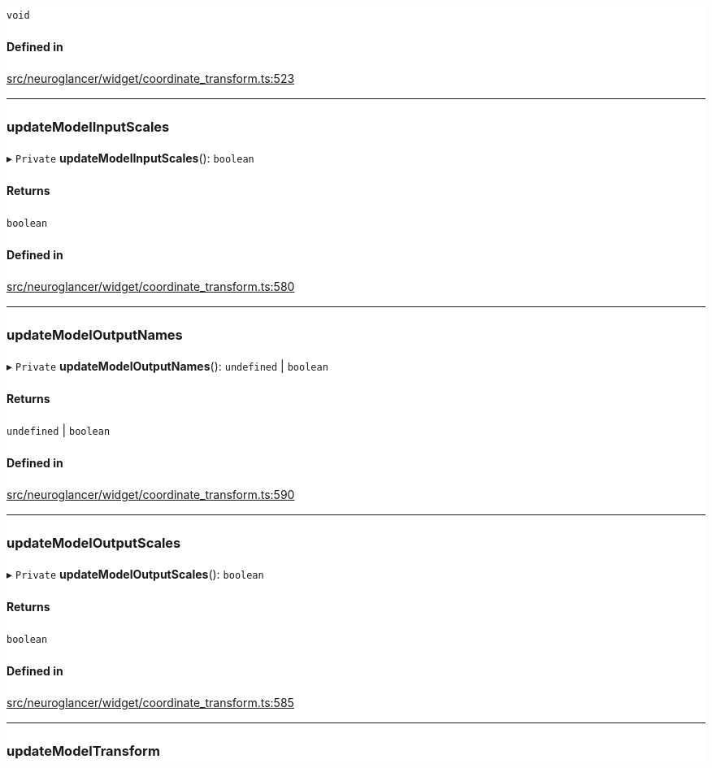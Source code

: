 `void`

#### Defined in

[src/neuroglancer/widget/coordinate_transform.ts:523](https://github.com/ActiveBrainAtlas2/neuroglancer/blob/1beb5d34/src/neuroglancer/widget/coordinate_transform.ts#L523)

___

### updateModelInputScales

▸ `Private` **updateModelInputScales**(): `boolean`

#### Returns

`boolean`

#### Defined in

[src/neuroglancer/widget/coordinate_transform.ts:580](https://github.com/ActiveBrainAtlas2/neuroglancer/blob/1beb5d34/src/neuroglancer/widget/coordinate_transform.ts#L580)

___

### updateModelOutputNames

▸ `Private` **updateModelOutputNames**(): `undefined` \| `boolean`

#### Returns

`undefined` \| `boolean`

#### Defined in

[src/neuroglancer/widget/coordinate_transform.ts:590](https://github.com/ActiveBrainAtlas2/neuroglancer/blob/1beb5d34/src/neuroglancer/widget/coordinate_transform.ts#L590)

___

### updateModelOutputScales

▸ `Private` **updateModelOutputScales**(): `boolean`

#### Returns

`boolean`

#### Defined in

[src/neuroglancer/widget/coordinate_transform.ts:585](https://github.com/ActiveBrainAtlas2/neuroglancer/blob/1beb5d34/src/neuroglancer/widget/coordinate_transform.ts#L585)

___

### updateModelTransform
